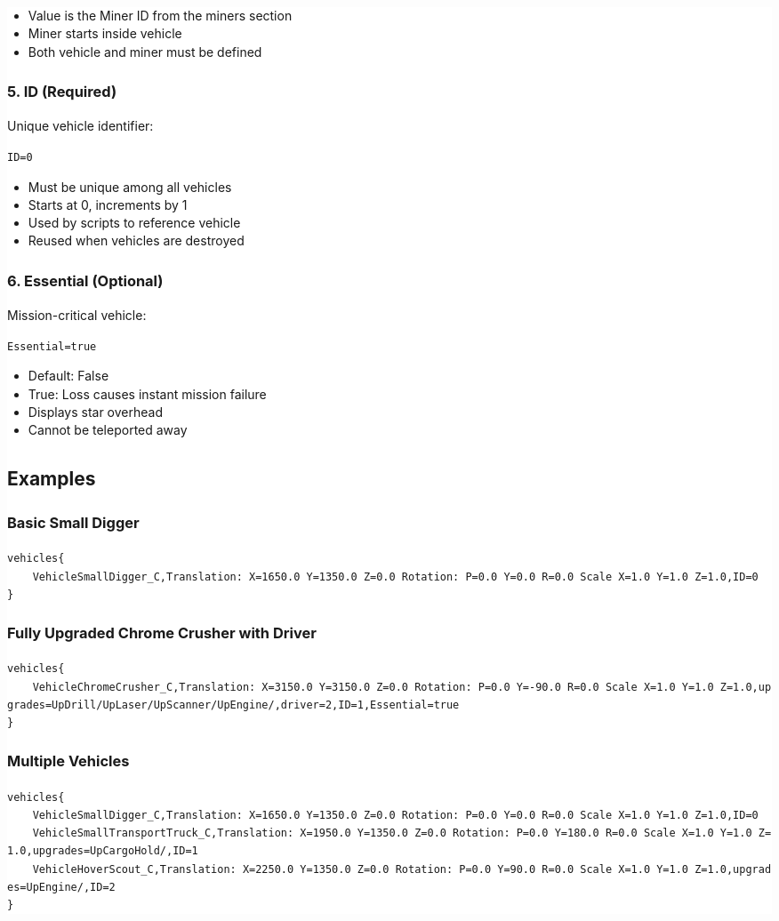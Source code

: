 - Value is the Miner ID from the miners section
- Miner starts inside vehicle
- Both vehicle and miner must be defined

### 5. ID (Required)
Unique vehicle identifier:

```
ID=0
```

- Must be unique among all vehicles
- Starts at 0, increments by 1
- Used by scripts to reference vehicle
- Reused when vehicles are destroyed

### 6. Essential (Optional)
Mission-critical vehicle:

```
Essential=true
```

- Default: False
- True: Loss causes instant mission failure
- Displays star overhead
- Cannot be teleported away

## Examples

### Basic Small Digger
```
vehicles{
    VehicleSmallDigger_C,Translation: X=1650.0 Y=1350.0 Z=0.0 Rotation: P=0.0 Y=0.0 R=0.0 Scale X=1.0 Y=1.0 Z=1.0,ID=0
}
```

### Fully Upgraded Chrome Crusher with Driver
```
vehicles{
    VehicleChromeCrusher_C,Translation: X=3150.0 Y=3150.0 Z=0.0 Rotation: P=0.0 Y=-90.0 R=0.0 Scale X=1.0 Y=1.0 Z=1.0,upgrades=UpDrill/UpLaser/UpScanner/UpEngine/,driver=2,ID=1,Essential=true
}
```

### Multiple Vehicles
```
vehicles{
    VehicleSmallDigger_C,Translation: X=1650.0 Y=1350.0 Z=0.0 Rotation: P=0.0 Y=0.0 R=0.0 Scale X=1.0 Y=1.0 Z=1.0,ID=0
    VehicleSmallTransportTruck_C,Translation: X=1950.0 Y=1350.0 Z=0.0 Rotation: P=0.0 Y=180.0 R=0.0 Scale X=1.0 Y=1.0 Z=1.0,upgrades=UpCargoHold/,ID=1
    VehicleHoverScout_C,Translation: X=2250.0 Y=1350.0 Z=0.0 Rotation: P=0.0 Y=90.0 R=0.0 Scale X=1.0 Y=1.0 Z=1.0,upgrades=UpEngine/,ID=2
}
```
